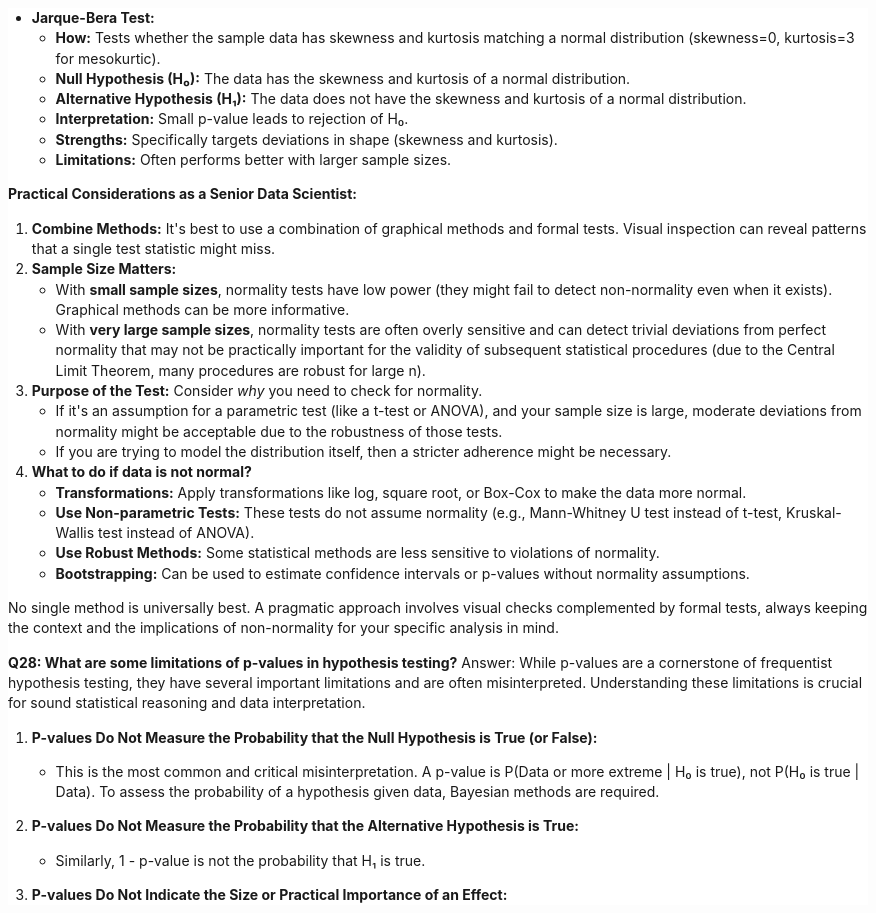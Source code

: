 *   **Jarque-Bera Test:**
    *   **How:** Tests whether the sample data has skewness and kurtosis matching a normal distribution (skewness=0, kurtosis=3 for mesokurtic).
    *   **Null Hypothesis (H₀):** The data has the skewness and kurtosis of a normal distribution.
    *   **Alternative Hypothesis (H₁):** The data does not have the skewness and kurtosis of a normal distribution.
    *   **Interpretation:** Small p-value leads to rejection of H₀.
    *   **Strengths:** Specifically targets deviations in shape (skewness and kurtosis).
    *   **Limitations:** Often performs better with larger sample sizes.

**Practical Considerations as a Senior Data Scientist:**

1.  **Combine Methods:** It's best to use a combination of graphical methods and formal tests. Visual inspection can reveal patterns that a single test statistic might miss.
2.  **Sample Size Matters:**
    *   With **small sample sizes**, normality tests have low power (they might fail to detect non-normality even when it exists). Graphical methods can be more informative.
    *   With **very large sample sizes**, normality tests are often overly sensitive and can detect trivial deviations from perfect normality that may not be practically important for the validity of subsequent statistical procedures (due to the Central Limit Theorem, many procedures are robust for large n).
3.  **Purpose of the Test:** Consider *why* you need to check for normality.
    *   If it's an assumption for a parametric test (like a t-test or ANOVA), and your sample size is large, moderate deviations from normality might be acceptable due to the robustness of those tests.
    *   If you are trying to model the distribution itself, then a stricter adherence might be necessary.
4.  **What to do if data is not normal?**
    *   **Transformations:** Apply transformations like log, square root, or Box-Cox to make the data more normal.
    *   **Use Non-parametric Tests:** These tests do not assume normality (e.g., Mann-Whitney U test instead of t-test, Kruskal-Wallis test instead of ANOVA).
    *   **Use Robust Methods:** Some statistical methods are less sensitive to violations of normality.
    *   **Bootstrapping:** Can be used to estimate confidence intervals or p-values without normality assumptions.

No single method is universally best. A pragmatic approach involves visual checks complemented by formal tests, always keeping the context and the implications of non-normality for your specific analysis in mind.

**Q28: What are some limitations of p-values in hypothesis testing?**
Answer:
While p-values are a cornerstone of frequentist hypothesis testing, they have several important limitations and are often misinterpreted. Understanding these limitations is crucial for sound statistical reasoning and data interpretation.

1.  **P-values Do Not Measure the Probability that the Null Hypothesis is True (or False):**
    *   This is the most common and critical misinterpretation. A p-value is P(Data or more extreme | H₀ is true), not P(H₀ is true | Data). To assess the probability of a hypothesis given data, Bayesian methods are required.

2.  **P-values Do Not Measure the Probability that the Alternative Hypothesis is True:**
    *   Similarly, 1 - p-value is not the probability that H₁ is true.

3.  **P-values Do Not Indicate the Size or Practical Importance of an Effect:**
